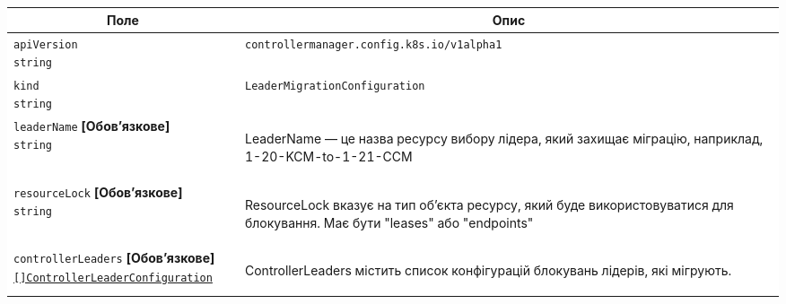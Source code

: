 <table class="table">
    <thead>
        <tr>
            <th width="30%">Поле</th>
            <th>Опис</th>
        </tr>
    </thead>
    <tbody>
        <tr>
            <td>
                <code>apiVersion</code><br/>
                <code>string</code>
            </td>
            <td>
                <code>controllermanager.config.k8s.io/v1alpha1</code>
            </td>
        </tr>
        <tr>
            <td>
                <code>kind</code><br/>
                <code>string</code>
            </td>
            <td>
                <code>LeaderMigrationConfiguration</code>
            </td>
        </tr>
        <tr>
            <td>
                <code>leaderName</code> <b>[Обовʼязкове]</b><br/>
                <code>string</code>
            </td>
            <td>
                <p>LeaderName — це назва ресурсу вибору лідера, який захищає міграцію, наприклад, 1-20-KCM-to-1-21-CCM</p>
            </td>
        </tr>
        <tr>
            <td>
                <code>resourceLock</code> <b>[Обовʼязкове]</b><br/>
                <code>string</code>
            </td>
            <td>
                <p>ResourceLock вказує на тип обʼєкта ресурсу, який буде використовуватися для блокування. Має бути "leases" або "endpoints"</p>
            </td>
        </tr>
        <tr>
            <td>
                <code>controllerLeaders</code> <b>[Обовʼязкове]</b><br/>
                <a href="#controllermanager-config-k8s-io-v1alpha1-ControllerLeaderConfiguration">
                    <code>[]ControllerLeaderConfiguration</code>
                </a>
            </td>
            <td>
                <p>ControllerLeaders містить список конфігурацій блокувань лідерів, які мігрують.</p>
            </td>
        </tr>
    </tbody>
</table>
